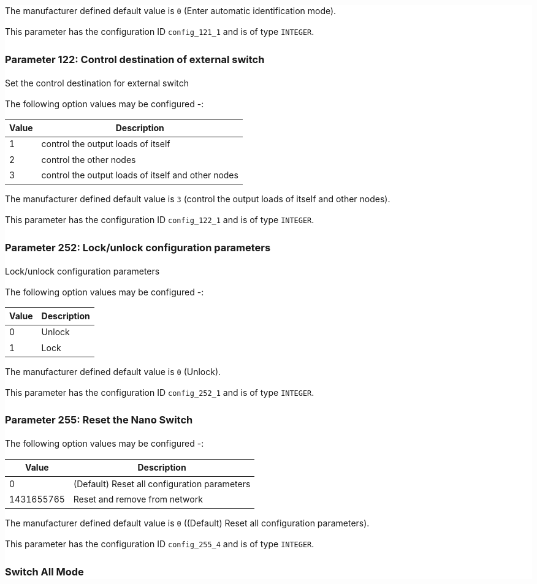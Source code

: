 The manufacturer defined default value is ```0``` (Enter automatic identification mode).

This parameter has the configuration ID ```config_121_1``` and is of type ```INTEGER```.


### Parameter 122: Control destination of external switch

Set the control destination for external switch

The following option values may be configured -:

| Value  | Description |
|--------|-------------|
| 1 | control the output loads of itself |
| 2 | control the other nodes |
| 3 | control the output loads of itself and other nodes |

The manufacturer defined default value is ```3``` (control the output loads of itself and other nodes).

This parameter has the configuration ID ```config_122_1``` and is of type ```INTEGER```.


### Parameter 252: Lock/unlock configuration parameters

Lock/unlock configuration parameters

The following option values may be configured -:

| Value  | Description |
|--------|-------------|
| 0 | Unlock |
| 1 | Lock |

The manufacturer defined default value is ```0``` (Unlock).

This parameter has the configuration ID ```config_252_1``` and is of type ```INTEGER```.


### Parameter 255: Reset the Nano Switch



The following option values may be configured -:

| Value  | Description |
|--------|-------------|
| 0 | (Default) Reset all configuration parameters |
| 1431655765 | Reset and remove from network |

The manufacturer defined default value is ```0``` ((Default) Reset all configuration parameters).

This parameter has the configuration ID ```config_255_4``` and is of type ```INTEGER```.

### Switch All Mode
